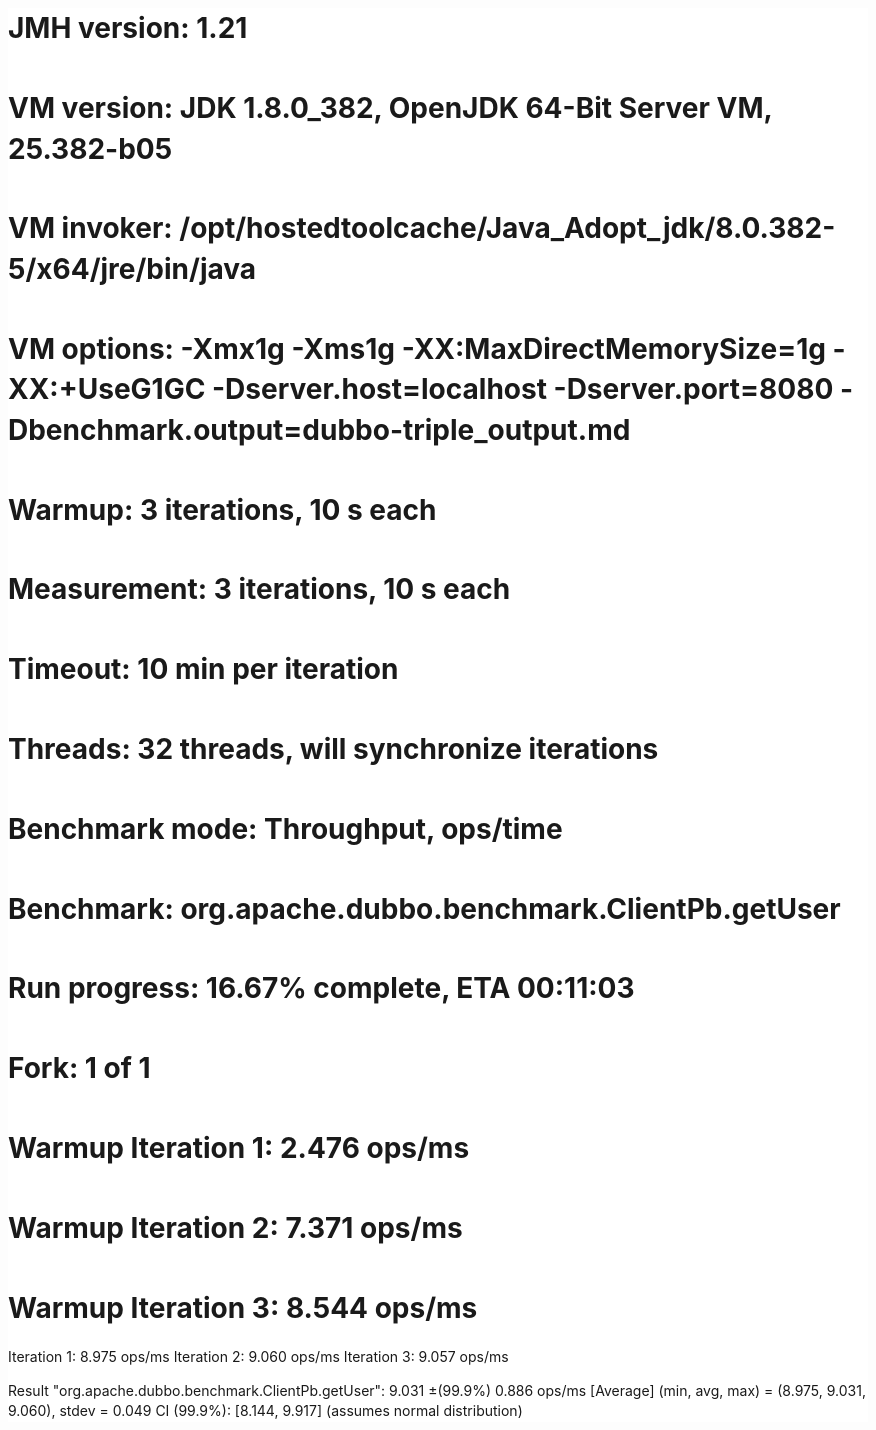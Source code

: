 
# JMH version: 1.21
# VM version: JDK 1.8.0_382, OpenJDK 64-Bit Server VM, 25.382-b05
# VM invoker: /opt/hostedtoolcache/Java_Adopt_jdk/8.0.382-5/x64/jre/bin/java
# VM options: -Xmx1g -Xms1g -XX:MaxDirectMemorySize=1g -XX:+UseG1GC -Dserver.host=localhost -Dserver.port=8080 -Dbenchmark.output=dubbo-triple_output.md
# Warmup: 3 iterations, 10 s each
# Measurement: 3 iterations, 10 s each
# Timeout: 10 min per iteration
# Threads: 32 threads, will synchronize iterations
# Benchmark mode: Throughput, ops/time
# Benchmark: org.apache.dubbo.benchmark.ClientPb.getUser

# Run progress: 16.67% complete, ETA 00:11:03
# Fork: 1 of 1
# Warmup Iteration   1: 2.476 ops/ms
# Warmup Iteration   2: 7.371 ops/ms
# Warmup Iteration   3: 8.544 ops/ms
Iteration   1: 8.975 ops/ms
Iteration   2: 9.060 ops/ms
Iteration   3: 9.057 ops/ms


Result "org.apache.dubbo.benchmark.ClientPb.getUser":
  9.031 ±(99.9%) 0.886 ops/ms [Average]
  (min, avg, max) = (8.975, 9.031, 9.060), stdev = 0.049
  CI (99.9%): [8.144, 9.917] (assumes normal distribution)
